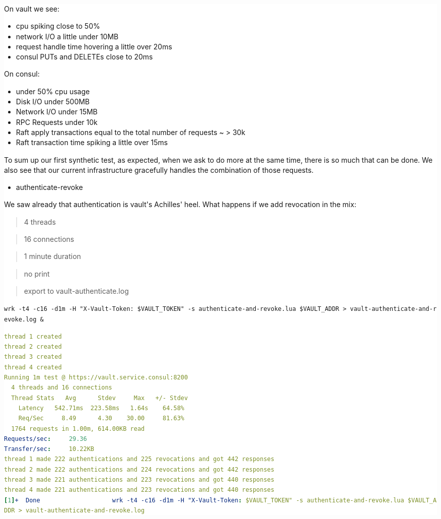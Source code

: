 On vault we see:

* cpu spiking close to 50%
* network I/O a little under 10MB
* request handle time hovering a little over 20ms
* consul PUTs and DELETEs close to 20ms

On consul:

* under 50% cpu usage
* Disk I/O under 500MB
* Network I/O under 15MB
* RPC Requests under 10k
* Raft apply transactions equal to the total number of requests ~ > 30k
* Raft transaction time spiking a little over 15ms

To sum up our first synthetic test, as expected, when we ask to do more at the same time, there is so much that can be done. We also see that our current infrastructure gracefully handles the combination of those requests.

* authenticate-revoke

We saw already that authentication is vault's Achilles' heel. What happens if we add revocation in the mix:

> 4 threads

> 16 connections

> 1 minute duration

> no print

> export to vault-authenticate.log

`wrk -t4 -c16 -d1m -H "X-Vault-Token: $VAULT_TOKEN" -s authenticate-and-revoke.lua $VAULT_ADDR > vault-authenticate-and-revoke.log &`

```yml
thread 1 created
thread 2 created
thread 3 created
thread 4 created
Running 1m test @ https://vault.service.consul:8200
  4 threads and 16 connections
  Thread Stats   Avg      Stdev     Max   +/- Stdev
    Latency   542.71ms  223.58ms   1.64s    64.58%
    Req/Sec     8.49      4.30    30.00     81.63%
  1764 requests in 1.00m, 614.00KB read
Requests/sec:     29.36
Transfer/sec:     10.22KB
thread 1 made 222 authentications and 225 revocations and got 442 responses
thread 2 made 222 authentications and 224 revocations and got 442 responses
thread 3 made 221 authentications and 223 revocations and got 440 responses
thread 4 made 221 authentications and 223 revocations and got 440 responses
[1]+  Done                    wrk -t4 -c16 -d1m -H "X-Vault-Token: $VAULT_TOKEN" -s authenticate-and-revoke.lua $VAULT_ADDR > vault-authenticate-and-revoke.log
```
